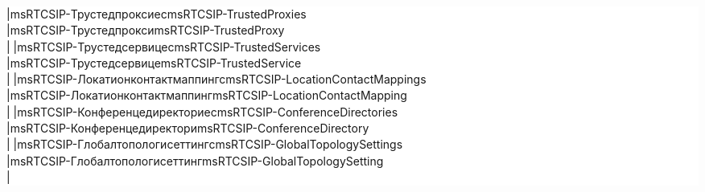 |<span data-ttu-id="e6e02-330">msRTCSIP-Трустедпроксиес</span><span class="sxs-lookup"><span data-stu-id="e6e02-330">msRTCSIP-TrustedProxies</span></span>  <br/> |<span data-ttu-id="e6e02-331">msRTCSIP-Трустедпрокси</span><span class="sxs-lookup"><span data-stu-id="e6e02-331">msRTCSIP-TrustedProxy</span></span>  <br/> |
|<span data-ttu-id="e6e02-332">msRTCSIP-Трустедсервицес</span><span class="sxs-lookup"><span data-stu-id="e6e02-332">msRTCSIP-TrustedServices</span></span>  <br/> |<span data-ttu-id="e6e02-333">msRTCSIP-Трустедсервице</span><span class="sxs-lookup"><span data-stu-id="e6e02-333">msRTCSIP-TrustedService</span></span>  <br/> |
|<span data-ttu-id="e6e02-334">msRTCSIP-Локатионконтактмаппингс</span><span class="sxs-lookup"><span data-stu-id="e6e02-334">msRTCSIP-LocationContactMappings</span></span>  <br/> |<span data-ttu-id="e6e02-335">msRTCSIP-Локатионконтактмаппинг</span><span class="sxs-lookup"><span data-stu-id="e6e02-335">msRTCSIP-LocationContactMapping</span></span>  <br/> |
|<span data-ttu-id="e6e02-336">msRTCSIP-Конференцедиректориес</span><span class="sxs-lookup"><span data-stu-id="e6e02-336">msRTCSIP-ConferenceDirectories</span></span>  <br/> |<span data-ttu-id="e6e02-337">msRTCSIP-Конференцедиректори</span><span class="sxs-lookup"><span data-stu-id="e6e02-337">msRTCSIP-ConferenceDirectory</span></span>  <br/> |
|<span data-ttu-id="e6e02-338">msRTCSIP-Глобалтопологисеттингс</span><span class="sxs-lookup"><span data-stu-id="e6e02-338">msRTCSIP-GlobalTopologySettings</span></span>  <br/> |<span data-ttu-id="e6e02-339">msRTCSIP-Глобалтопологисеттинг</span><span class="sxs-lookup"><span data-stu-id="e6e02-339">msRTCSIP-GlobalTopologySetting</span></span>  <br/> |
   

